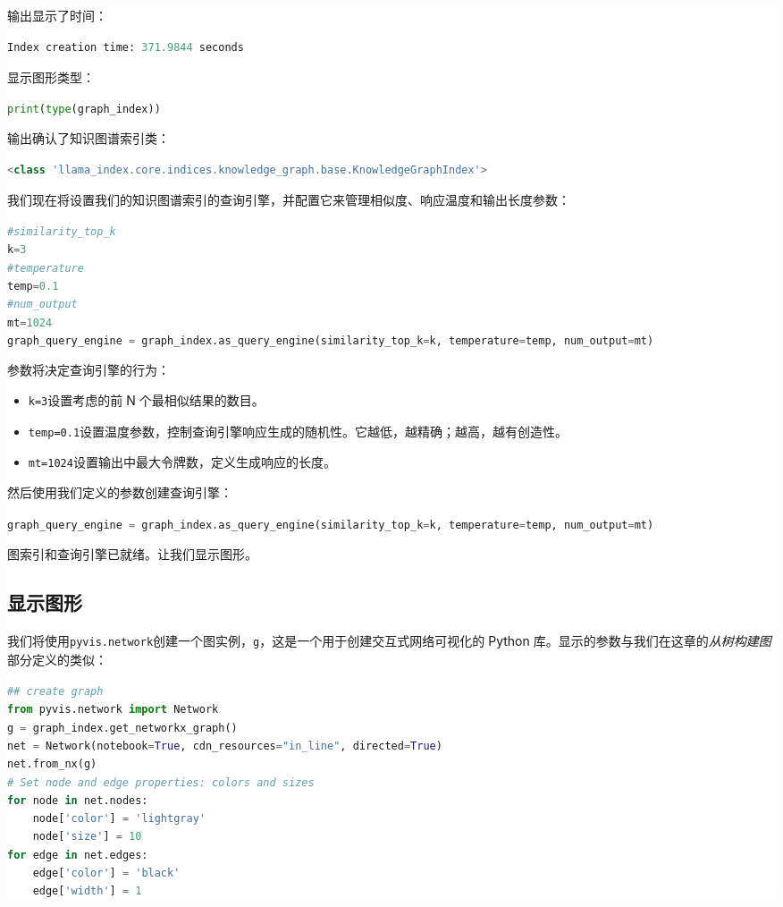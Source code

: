 输出显示了时间：

```py
Index creation time: 371.9844 seconds 
```

显示图形类型：

```py
print(type(graph_index)) 
```

输出确认了知识图谱索引类：

```py
<class 'llama_index.core.indices.knowledge_graph.base.KnowledgeGraphIndex'> 
```

我们现在将设置我们的知识图谱索引的查询引擎，并配置它来管理相似度、响应温度和输出长度参数：

```py
#similarity_top_k
k=3
#temperature
temp=0.1
#num_output
mt=1024
graph_query_engine = graph_index.as_query_engine(similarity_top_k=k, temperature=temp, num_output=mt) 
```

参数将决定查询引擎的行为：

+   `k=3`设置考虑的前 N 个最相似结果的数目。

+   `temp=0.1`设置温度参数，控制查询引擎响应生成的随机性。它越低，越精确；越高，越有创造性。

+   `mt=1024`设置输出中最大令牌数，定义生成响应的长度。

然后使用我们定义的参数创建查询引擎：

```py
graph_query_engine = graph_index.as_query_engine(similarity_top_k=k, temperature=temp, num_output=mt) 
```

图索引和查询引擎已就绪。让我们显示图形。

## 显示图形

我们将使用`pyvis.network`创建一个图实例，`g`，这是一个用于创建交互式网络可视化的 Python 库。显示的参数与我们在这章的*从树构建图*部分定义的类似：

```py
## create graph
from pyvis.network import Network
g = graph_index.get_networkx_graph()
net = Network(notebook=True, cdn_resources="in_line", directed=True)
net.from_nx(g)
# Set node and edge properties: colors and sizes
for node in net.nodes:
    node['color'] = 'lightgray'
    node['size'] = 10
for edge in net.edges:
    edge['color'] = 'black'
    edge['width'] = 1 
```
